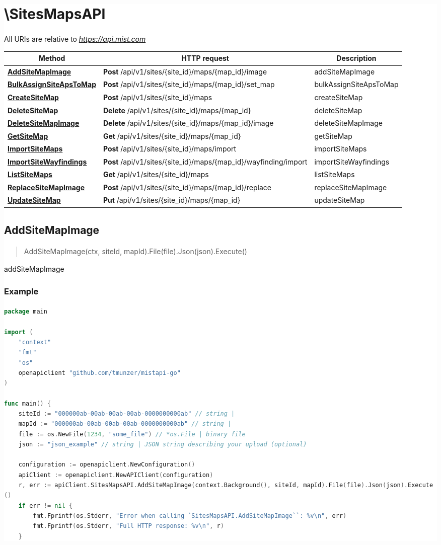 # \SitesMapsAPI

All URIs are relative to *https://api.mist.com*

Method | HTTP request | Description
------------- | ------------- | -------------
[**AddSiteMapImage**](SitesMapsAPI.md#AddSiteMapImage) | **Post** /api/v1/sites/{site_id}/maps/{map_id}/image | addSiteMapImage
[**BulkAssignSiteApsToMap**](SitesMapsAPI.md#BulkAssignSiteApsToMap) | **Post** /api/v1/sites/{site_id}/maps/{map_id}/set_map | bulkAssignSiteApsToMap
[**CreateSiteMap**](SitesMapsAPI.md#CreateSiteMap) | **Post** /api/v1/sites/{site_id}/maps | createSiteMap
[**DeleteSiteMap**](SitesMapsAPI.md#DeleteSiteMap) | **Delete** /api/v1/sites/{site_id}/maps/{map_id} | deleteSiteMap
[**DeleteSiteMapImage**](SitesMapsAPI.md#DeleteSiteMapImage) | **Delete** /api/v1/sites/{site_id}/maps/{map_id}/image | deleteSiteMapImage
[**GetSiteMap**](SitesMapsAPI.md#GetSiteMap) | **Get** /api/v1/sites/{site_id}/maps/{map_id} | getSiteMap
[**ImportSiteMaps**](SitesMapsAPI.md#ImportSiteMaps) | **Post** /api/v1/sites/{site_id}/maps/import | importSiteMaps
[**ImportSiteWayfindings**](SitesMapsAPI.md#ImportSiteWayfindings) | **Post** /api/v1/sites/{site_id}/maps/{map_id}/wayfinding/import | importSiteWayfindings
[**ListSiteMaps**](SitesMapsAPI.md#ListSiteMaps) | **Get** /api/v1/sites/{site_id}/maps | listSiteMaps
[**ReplaceSiteMapImage**](SitesMapsAPI.md#ReplaceSiteMapImage) | **Post** /api/v1/sites/{site_id}/maps/{map_id}/replace | replaceSiteMapImage
[**UpdateSiteMap**](SitesMapsAPI.md#UpdateSiteMap) | **Put** /api/v1/sites/{site_id}/maps/{map_id} | updateSiteMap



## AddSiteMapImage

> AddSiteMapImage(ctx, siteId, mapId).File(file).Json(json).Execute()

addSiteMapImage



### Example

```go
package main

import (
	"context"
	"fmt"
	"os"
	openapiclient "github.com/tmunzer/mistapi-go"
)

func main() {
	siteId := "000000ab-00ab-00ab-00ab-0000000000ab" // string | 
	mapId := "000000ab-00ab-00ab-00ab-0000000000ab" // string | 
	file := os.NewFile(1234, "some_file") // *os.File | binary file
	json := "json_example" // string | JSON string describing your upload (optional)

	configuration := openapiclient.NewConfiguration()
	apiClient := openapiclient.NewAPIClient(configuration)
	r, err := apiClient.SitesMapsAPI.AddSiteMapImage(context.Background(), siteId, mapId).File(file).Json(json).Execute()
	if err != nil {
		fmt.Fprintf(os.Stderr, "Error when calling `SitesMapsAPI.AddSiteMapImage``: %v\n", err)
		fmt.Fprintf(os.Stderr, "Full HTTP response: %v\n", r)
	}
```